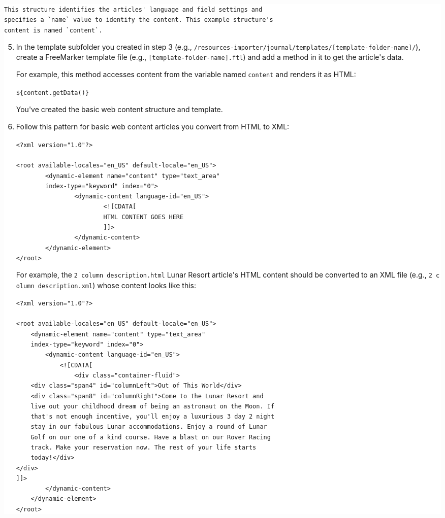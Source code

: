     This structure identifies the articles' language and field settings and
    specifies a `name` value to identify the content. This example structure's
    content is named `content`.

5.  In the template subfolder you created in step 3 (e.g.,
    `/resources-importer/journal/templates/[template-folder-name]/`), create a
    FreeMarker template file (e.g., `[template-folder-name].ftl`) and add a
    method in it to get the article's data.

    For example, this method accesses content from the variable named `content`
    and renders it as HTML:

        ${content.getData()}

    You've created the basic web content structure and template.

6.  Follow this pattern for basic web content articles you convert from HTML to
    XML: 

        <?xml version="1.0"?>

        <root available-locales="en_US" default-locale="en_US">
                <dynamic-element name="content" type="text_area"
                index-type="keyword" index="0">
                        <dynamic-content language-id="en_US">
                                <![CDATA[
                                HTML CONTENT GOES HERE
                                ]]>
                        </dynamic-content>
                </dynamic-element>
        </root>

    For example, the `2 column description.html` Lunar Resort article's HTML
    content should be converted to an XML file (e.g., `2 column
    description.xml`) whose content looks like this:

        <?xml version="1.0"?>

        <root available-locales="en_US" default-locale="en_US">
            <dynamic-element name="content" type="text_area"
            index-type="keyword" index="0">
                <dynamic-content language-id="en_US">
                    <![CDATA[
                        <div class="container-fluid">
            <div class="span4" id="columnLeft">Out of This World</div>
            <div class="span8" id="columnRight">Come to the Lunar Resort and
            live out your childhood dream of being an astronaut on the Moon. If
            that's not enough incentive, you'll enjoy a luxurious 3 day 2 night
            stay in our fabulous Lunar accommodations. Enjoy a round of Lunar
            Golf on our one of a kind course. Have a blast on our Rover Racing
            track. Make your reservation now. The rest of your life starts
            today!</div>
        </div>
        ]]>
                </dynamic-content>
            </dynamic-element>
        </root>
